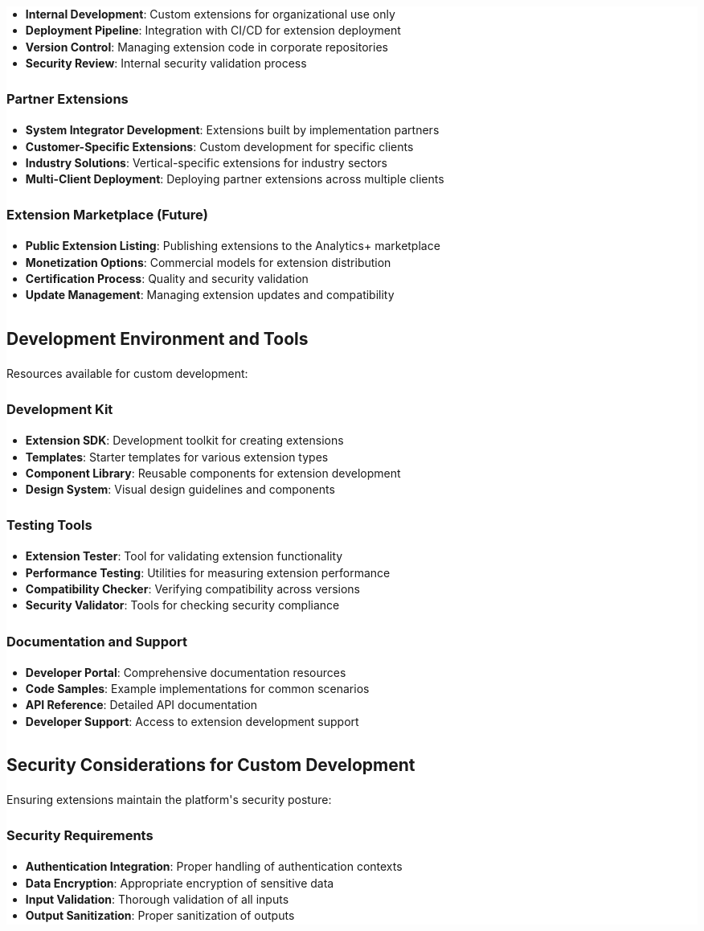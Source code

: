 - **Internal Development**: Custom extensions for organizational use only
- **Deployment Pipeline**: Integration with CI/CD for extension deployment
- **Version Control**: Managing extension code in corporate repositories
- **Security Review**: Internal security validation process

### Partner Extensions

- **System Integrator Development**: Extensions built by implementation partners
- **Customer-Specific Extensions**: Custom development for specific clients
- **Industry Solutions**: Vertical-specific extensions for industry sectors
- **Multi-Client Deployment**: Deploying partner extensions across multiple clients

### Extension Marketplace (Future)

- **Public Extension Listing**: Publishing extensions to the Analytics+ marketplace
- **Monetization Options**: Commercial models for extension distribution
- **Certification Process**: Quality and security validation
- **Update Management**: Managing extension updates and compatibility

## Development Environment and Tools

Resources available for custom development:

### Development Kit

- **Extension SDK**: Development toolkit for creating extensions
- **Templates**: Starter templates for various extension types
- **Component Library**: Reusable components for extension development
- **Design System**: Visual design guidelines and components

### Testing Tools

- **Extension Tester**: Tool for validating extension functionality
- **Performance Testing**: Utilities for measuring extension performance
- **Compatibility Checker**: Verifying compatibility across versions
- **Security Validator**: Tools for checking security compliance

### Documentation and Support

- **Developer Portal**: Comprehensive documentation resources
- **Code Samples**: Example implementations for common scenarios
- **API Reference**: Detailed API documentation
- **Developer Support**: Access to extension development support

## Security Considerations for Custom Development

Ensuring extensions maintain the platform's security posture:

### Security Requirements

- **Authentication Integration**: Proper handling of authentication contexts
- **Data Encryption**: Appropriate encryption of sensitive data
- **Input Validation**: Thorough validation of all inputs
- **Output Sanitization**: Proper sanitization of outputs
